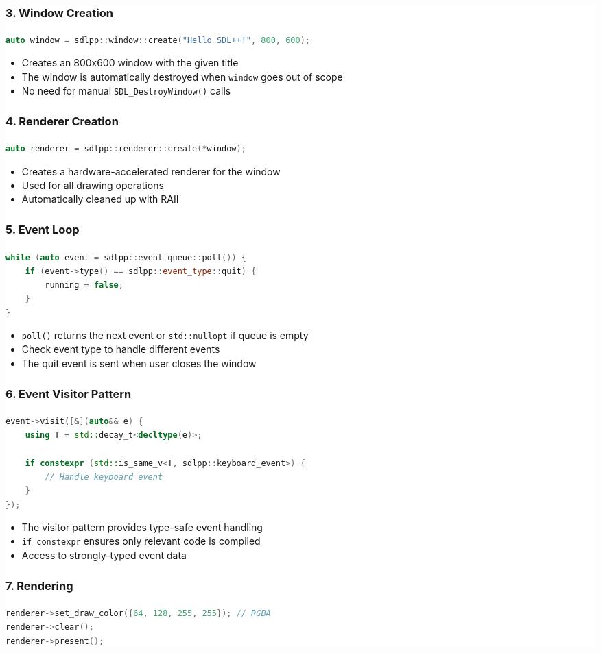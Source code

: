 ### 3. Window Creation

```cpp
auto window = sdlpp::window::create("Hello SDL++!", 800, 600);
```

- Creates an 800x600 window with the given title
- The window is automatically destroyed when `window` goes out of scope
- No need for manual `SDL_DestroyWindow()` calls

### 4. Renderer Creation

```cpp
auto renderer = sdlpp::renderer::create(*window);
```

- Creates a hardware-accelerated renderer for the window
- Used for all drawing operations
- Automatically cleaned up with RAII

### 5. Event Loop

```cpp
while (auto event = sdlpp::event_queue::poll()) {
    if (event->type() == sdlpp::event_type::quit) {
        running = false;
    }
}
```

- `poll()` returns the next event or `std::nullopt` if queue is empty
- Check event type to handle different events
- The quit event is sent when user closes the window

### 6. Event Visitor Pattern

```cpp
event->visit([&](auto&& e) {
    using T = std::decay_t<decltype(e)>;
    
    if constexpr (std::is_same_v<T, sdlpp::keyboard_event>) {
        // Handle keyboard event
    }
});
```

- The visitor pattern provides type-safe event handling
- `if constexpr` ensures only relevant code is compiled
- Access to strongly-typed event data

### 7. Rendering

```cpp
renderer->set_draw_color({64, 128, 255, 255}); // RGBA
renderer->clear();
renderer->present();
```
